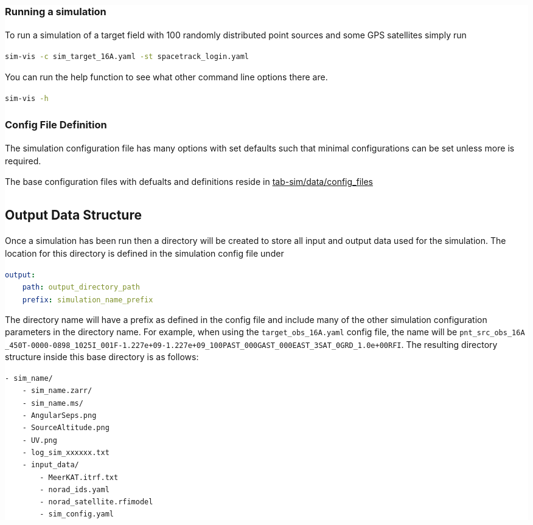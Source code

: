 ### Running a simulation

To run a simulation of a target field with 100 randomly distributed point sources and some GPS satellites simply run 

```bash
sim-vis -c sim_target_16A.yaml -st spacetrack_login.yaml
```

You can run the help function to see what other command line options there are.

```bash
sim-vis -h
```

### Config File Definition

The simulation configuration file has many options with set defaults such that minimal configurations can be set unless more is required.

The base configuration files with defualts and definitions reside in [tab-sim/data/config_files](https://github.com/chrisfinlay/tab-sim/tree/main/tab-sim/data/config_files)

## Output Data Structure

Once a simulation has been run then a directory will be created to store all input and output data used for the simulation. The location for this directory is defined in the simulation config file under 

```yaml
output:
    path: output_directory_path
    prefix: simulation_name_prefix
```

The directory name will have a prefix as defined in the config file and include many of the other simulation configuration parameters in the directory name. For example, when using the `target_obs_16A.yaml` config file, the name will be `pnt_src_obs_16A_450T-0000-0898_1025I_001F-1.227e+09-1.227e+09_100PAST_000GAST_000EAST_3SAT_0GRD_1.0e+00RFI`. The resulting directory structure inside this base directory is as follows:

```
- sim_name/
    - sim_name.zarr/
    - sim_name.ms/
    - AngularSeps.png
    - SourceAltitude.png
    - UV.png
    - log_sim_xxxxxx.txt
    - input_data/
        - MeerKAT.itrf.txt
        - norad_ids.yaml
        - norad_satellite.rfimodel
        - sim_config.yaml 
```
